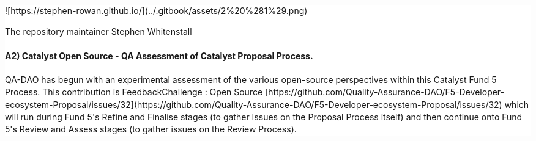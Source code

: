 ![https://stephen-rowan.github.io/](../.gitbook/assets/2%20%281%29.png)

The repository maintainer Stephen Whitenstall

#### **A2\) Catalyst Open Source** - QA Assessment of Catalyst Proposal Process.

  
QA-DAO has begun with an experimental assessment of the various open-source perspectives within this Catalyst Fund 5 Process. This contribution is FeedbackChallenge : Open Source [https://github.com/Quality-Assurance-DAO/F5-Developer-ecosystem-Proposal/issues/32](https://github.com/Quality-Assurance-DAO/F5-Developer-ecosystem-Proposal/issues/32) which will run during Fund 5's Refine and Finalise stages \(to gather Issues on the Proposal Process itself\) and then continue onto Fund 5's Review and Assess stages \(to gather issues on the Review Process\).
